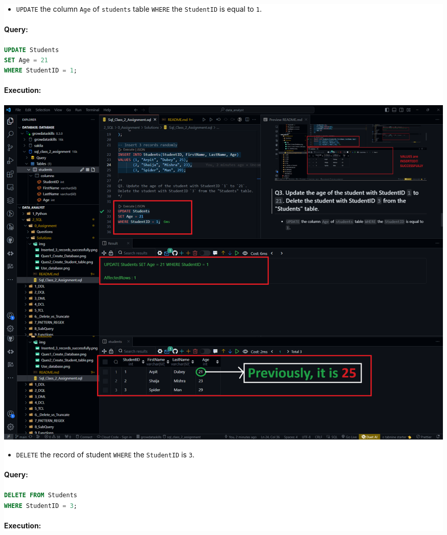 - `UPDATE` the column `Age` of `students` table `WHERE` the `StudentID` is equal to `1`.

#### Query:

```SQl
UPDATE Students
SET Age = 21
WHERE StudentID = 1;
```
#### Execution:

![](./img/update_the_age_successfully.png)

- `DELETE` the record of student `WHERE` the `StudentID` is `3`.

#### Query:

```SQL
DELETE FROM Students
WHERE StudentID = 3;
```
#### Execution:
